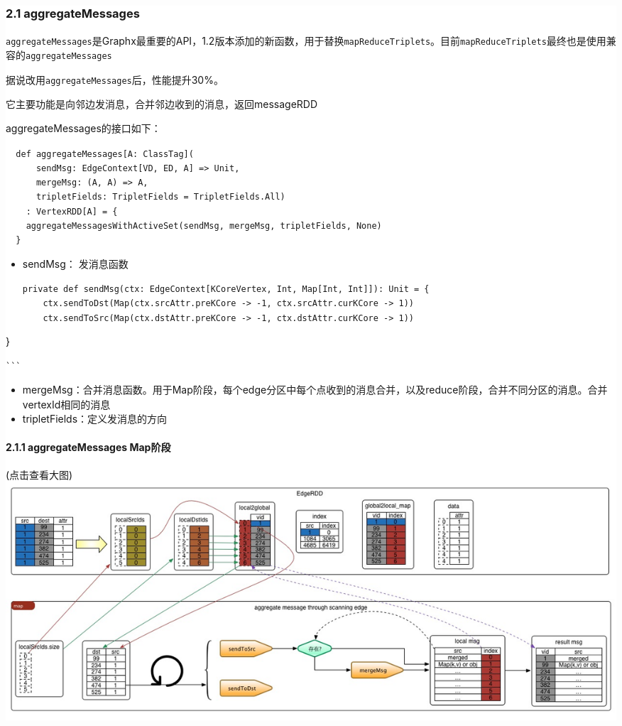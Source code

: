 ###	2.1  aggregateMessages      
`aggregateMessages`是Graphx最重要的API，1.2版本添加的新函数，用于替换`mapReduceTriplets`。目前`mapReduceTriplets`最终也是使用兼容的`aggregateMessages`

据说改用`aggregateMessages`后，性能提升30%。

它主要功能是向邻边发消息，合并邻边收到的消息，返回messageRDD

aggregateMessages的接口如下：

```
  def aggregateMessages[A: ClassTag](
      sendMsg: EdgeContext[VD, ED, A] => Unit,
      mergeMsg: (A, A) => A,
      tripletFields: TripletFields = TripletFields.All)
    : VertexRDD[A] = {
    aggregateMessagesWithActiveSet(sendMsg, mergeMsg, tripletFields, None)
  }

```
-	sendMsg： 发消息函数	

	```
	private def sendMsg(ctx: EdgeContext[KCoreVertex, Int, Map[Int, Int]]): Unit = {
    	ctx.sendToDst(Map(ctx.srcAttr.preKCore -> -1, ctx.srcAttr.curKCore -> 1))
    	ctx.sendToSrc(Map(ctx.dstAttr.preKCore -> -1, ctx.dstAttr.curKCore -> 1))
  }
  
	```
-	mergeMsg：合并消息函数。用于Map阶段，每个edge分区中每个点收到的消息合并，以及reduce阶段，合并不同分区的消息。合并vertexId相同的消息    
-	tripletFields：定义发消息的方向

####		2.1.1		aggregateMessages	Map阶段

(点击查看大图)     
![aggregateMessages map stage](img/graphx_aggmsg_map.jpg "aggregateMessages map stage")
